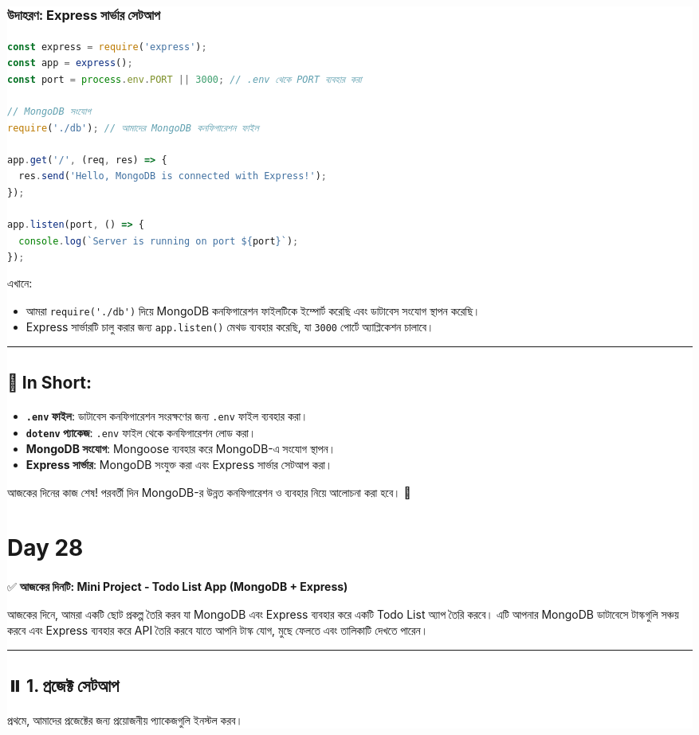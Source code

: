 ### উদাহরণ: Express সার্ভার সেটআপ

```js
const express = require('express');
const app = express();
const port = process.env.PORT || 3000; // .env থেকে PORT ব্যবহার করা

// MongoDB সংযোগ
require('./db'); // আমাদের MongoDB কনফিগারেশন ফাইল

app.get('/', (req, res) => {
  res.send('Hello, MongoDB is connected with Express!');
});

app.listen(port, () => {
  console.log(`Server is running on port ${port}`);
});
```

এখানে:
- আমরা `require('./db')` দিয়ে MongoDB কনফিগারেশন ফাইলটিকে ইম্পোর্ট করেছি এবং ডাটাবেস সংযোগ স্থাপন করেছি।
- Express সার্ভারটি চালু করার জন্য `app.listen()` মেথড ব্যবহার করেছি, যা `3000` পোর্টে অ্যাপ্লিকেশন চালাবে।

---

## 📌 In Short:

- **`.env` ফাইল**: ডাটাবেস কনফিগারেশন সংরক্ষণের জন্য `.env` ফাইল ব্যবহার করা।
- **`dotenv` প্যাকেজ**: `.env` ফাইল থেকে কনফিগারেশন লোড করা।
- **MongoDB সংযোগ**: Mongoose ব্যবহার করে MongoDB-এ সংযোগ স্থাপন।
- **Express সার্ভার**: MongoDB সংযুক্ত করা এবং Express সার্ভার সেটআপ করা।

আজকের দিনের কাজ শেষ! পরবর্তী দিন MongoDB-র উন্নত কনফিগারেশন ও ব্যবহার নিয়ে আলোচনা করা হবে। 🚀






# Day 28

✅ **আজকের দিনটি: Mini Project - Todo List App (MongoDB + Express)**

আজকের দিনে, আমরা একটি ছোট প্রকল্প তৈরি করব যা MongoDB এবং Express ব্যবহার করে একটি Todo List অ্যাপ তৈরি করবে। এটি আপনার MongoDB ডাটাবেসে টাস্কগুলি সঞ্চয় করবে এবং Express ব্যবহার করে API তৈরি করবে যাতে আপনি টাস্ক যোগ, মুছে ফেলতে এবং তালিকাটি দেখতে পারেন।

---

## ⏸️ 1. প্রজেক্ট সেটআপ

প্রথমে, আমাদের প্রজেক্টের জন্য প্রয়োজনীয় প্যাকেজগুলি ইনস্টল করব।
